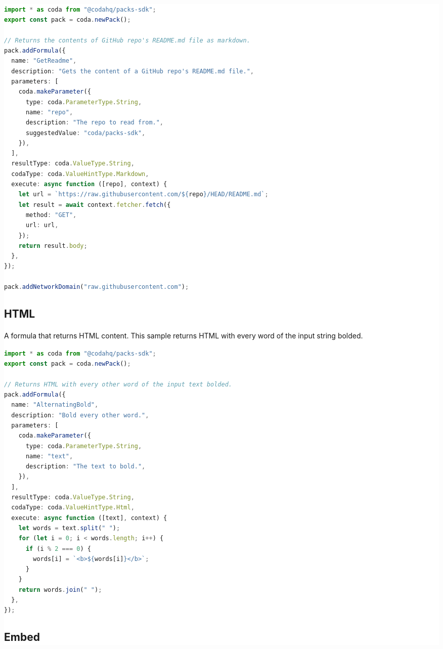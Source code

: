 ```ts
import * as coda from "@codahq/packs-sdk";
export const pack = coda.newPack();

// Returns the contents of GitHub repo's README.md file as markdown.
pack.addFormula({
  name: "GetReadme",
  description: "Gets the content of a GitHub repo's README.md file.",
  parameters: [
    coda.makeParameter({
      type: coda.ParameterType.String,
      name: "repo",
      description: "The repo to read from.",
      suggestedValue: "coda/packs-sdk",
    }),
  ],
  resultType: coda.ValueType.String,
  codaType: coda.ValueHintType.Markdown,
  execute: async function ([repo], context) {
    let url = `https://raw.githubusercontent.com/${repo}/HEAD/README.md`;
    let result = await context.fetcher.fetch({
      method: "GET",
      url: url,
    });
    return result.body;
  },
});

pack.addNetworkDomain("raw.githubusercontent.com");
```
## HTML
A formula that returns HTML content. This sample returns HTML with every word of the input string bolded.

```ts
import * as coda from "@codahq/packs-sdk";
export const pack = coda.newPack();

// Returns HTML with every other word of the input text bolded.
pack.addFormula({
  name: "AlternatingBold",
  description: "Bold every other word.",
  parameters: [
    coda.makeParameter({
      type: coda.ParameterType.String,
      name: "text",
      description: "The text to bold.",
    }),
  ],
  resultType: coda.ValueType.String,
  codaType: coda.ValueHintType.Html,
  execute: async function ([text], context) {
    let words = text.split(" ");
    for (let i = 0; i < words.length; i++) {
      if (i % 2 === 0) {
        words[i] = `<b>${words[i]}</b>`;
      }
    }
    return words.join(" ");
  },
});
```
## Embed